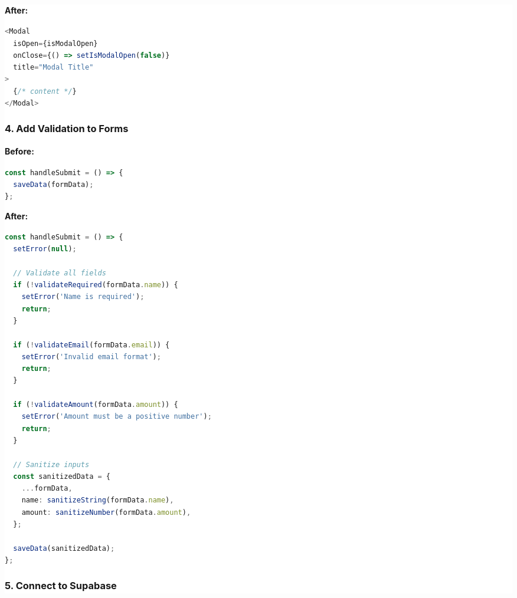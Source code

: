 **After:**
```typescript
<Modal
  isOpen={isModalOpen}
  onClose={() => setIsModalOpen(false)}
  title="Modal Title"
>
  {/* content */}
</Modal>
```

### 4. Add Validation to Forms

**Before:**
```typescript
const handleSubmit = () => {
  saveData(formData);
};
```

**After:**
```typescript
const handleSubmit = () => {
  setError(null);

  // Validate all fields
  if (!validateRequired(formData.name)) {
    setError('Name is required');
    return;
  }

  if (!validateEmail(formData.email)) {
    setError('Invalid email format');
    return;
  }

  if (!validateAmount(formData.amount)) {
    setError('Amount must be a positive number');
    return;
  }

  // Sanitize inputs
  const sanitizedData = {
    ...formData,
    name: sanitizeString(formData.name),
    amount: sanitizeNumber(formData.amount),
  };

  saveData(sanitizedData);
};
```

### 5. Connect to Supabase
